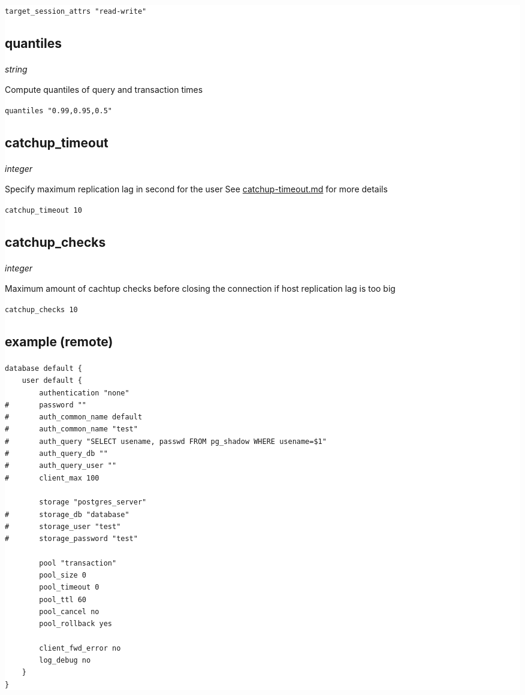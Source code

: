 `target_session_attrs "read-write"`

## **quantiles**
*string*

Compute quantiles of query and transaction times

`quantiles "0.99,0.95,0.5"`


## **catchup_timeout**
*integer*

Specify maximum replication lag in second for the user
See [catchup-timeout.md](../features/catchup-timeout.md) for more details

`catchup_timeout 10`

## **catchup_checks**
*integer*

Maximum amount of cachtup checks before closing
the connection if host replication lag is too big

`catchup_checks 10`

## example (remote)

```
database default {
	user default {
		authentication "none"
#		password ""
#		auth_common_name default
#		auth_common_name "test"
#		auth_query "SELECT usename, passwd FROM pg_shadow WHERE usename=$1"
#		auth_query_db ""
#		auth_query_user ""
#		client_max 100

		storage "postgres_server"
#		storage_db "database"
#		storage_user "test"
#		storage_password "test"

		pool "transaction"
		pool_size 0
		pool_timeout 0
		pool_ttl 60
		pool_cancel no
		pool_rollback yes

		client_fwd_error no
		log_debug no
	}
}
```
